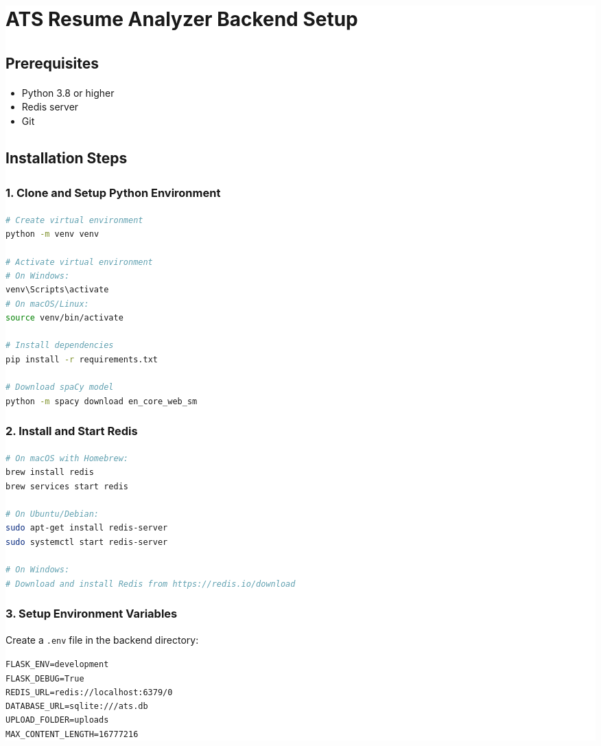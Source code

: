 # ATS Resume Analyzer Backend Setup

## Prerequisites
- Python 3.8 or higher
- Redis server
- Git

## Installation Steps

### 1. Clone and Setup Python Environment
```bash
# Create virtual environment
python -m venv venv

# Activate virtual environment
# On Windows:
venv\Scripts\activate
# On macOS/Linux:
source venv/bin/activate

# Install dependencies
pip install -r requirements.txt

# Download spaCy model
python -m spacy download en_core_web_sm
```

### 2. Install and Start Redis
```bash
# On macOS with Homebrew:
brew install redis
brew services start redis

# On Ubuntu/Debian:
sudo apt-get install redis-server
sudo systemctl start redis-server

# On Windows:
# Download and install Redis from https://redis.io/download
```

### 3. Setup Environment Variables
Create a `.env` file in the backend directory:
```env
FLASK_ENV=development
FLASK_DEBUG=True
REDIS_URL=redis://localhost:6379/0
DATABASE_URL=sqlite:///ats.db
UPLOAD_FOLDER=uploads
MAX_CONTENT_LENGTH=16777216
```
